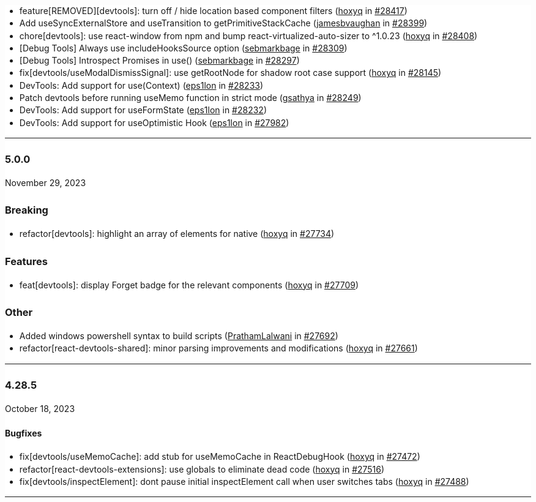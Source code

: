 * feature[REMOVED][devtools]: turn off / hide location based component filters ([hoxyq](https://github.com/hoxyq) in [#28417](https://github.com/facebook/react/pull/28417))
* Add useSyncExternalStore and useTransition to getPrimitiveStackCache ([jamesbvaughan](https://github.com/jamesbvaughan) in [#28399](https://github.com/facebook/react/pull/28399))
* chore[devtools]: use react-window from npm and bump react-virtualized-auto-sizer to ^1.0.23 ([hoxyq](https://github.com/hoxyq) in [#28408](https://github.com/facebook/react/pull/28408))
* [Debug Tools] Always use includeHooksSource option ([sebmarkbage](https://github.com/sebmarkbage) in [#28309](https://github.com/facebook/react/pull/28309))
* [Debug Tools] Introspect Promises in use() ([sebmarkbage](https://github.com/sebmarkbage) in [#28297](https://github.com/facebook/react/pull/28297))
* fix[devtools/useModalDismissSignal]: use getRootNode for shadow root case support ([hoxyq](https://github.com/hoxyq) in [#28145](https://github.com/facebook/react/pull/28145))
* DevTools: Add support for use(Context) ([eps1lon](https://github.com/eps1lon) in [#28233](https://github.com/facebook/react/pull/28233))
* Patch devtools before running useMemo function in strict mode ([gsathya](https://github.com/gsathya) in [#28249](https://github.com/facebook/react/pull/28249))
* DevTools: Add support for useFormState ([eps1lon](https://github.com/eps1lon) in [#28232](https://github.com/facebook/react/pull/28232))
* DevTools: Add support for useOptimistic Hook ([eps1lon](https://github.com/eps1lon) in [#27982](https://github.com/facebook/react/pull/27982))

---

### 5.0.0
November 29, 2023

### Breaking
* refactor[devtools]: highlight an array of elements for native ([hoxyq](https://github.com/hoxyq) in [#27734](https://github.com/facebook/react/pull/27734))

### Features
* feat[devtools]: display Forget badge for the relevant components ([hoxyq](https://github.com/hoxyq) in [#27709](https://github.com/facebook/react/pull/27709))

### Other
* Added windows powershell syntax to build scripts ([PrathamLalwani](https://github.com/PrathamLalwani) in [#27692](https://github.com/facebook/react/pull/27692))
* refactor[react-devtools-shared]: minor parsing improvements and modifications ([hoxyq](https://github.com/hoxyq) in [#27661](https://github.com/facebook/react/pull/27661))

---

### 4.28.5
October 18, 2023

#### Bugfixes
* fix[devtools/useMemoCache]: add stub for useMemoCache in ReactDebugHook ([hoxyq](https://github.com/hoxyq) in [#27472](https://github.com/facebook/react/pull/27472))
* refactor[react-devtools-extensions]: use globals to eliminate dead code ([hoxyq](https://github.com/hoxyq) in [#27516](https://github.com/facebook/react/pull/27516))
* fix[devtools/inspectElement]: dont pause initial inspectElement call when user switches tabs ([hoxyq](https://github.com/hoxyq) in [#27488](https://github.com/facebook/react/pull/27488))

---